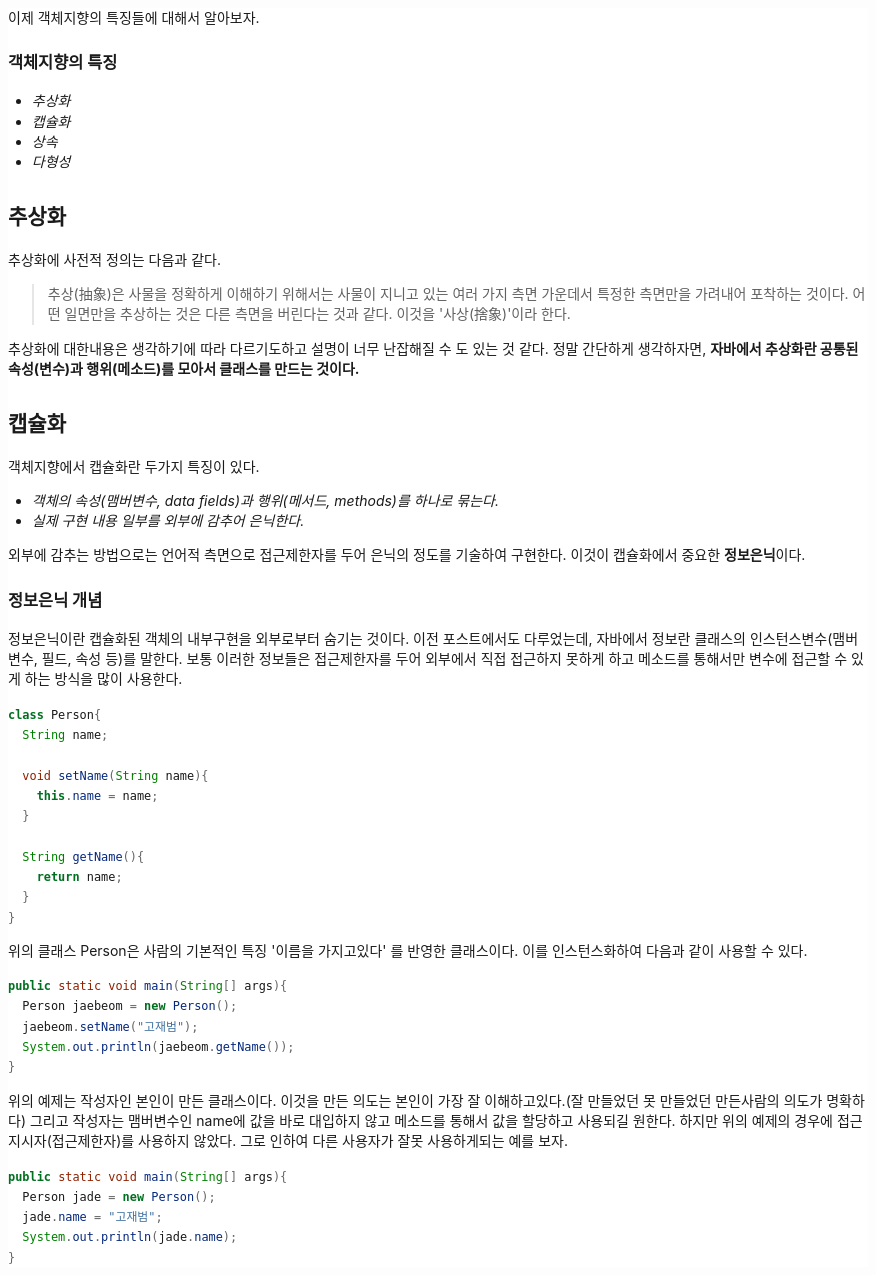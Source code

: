 이제 객체지향의 특징들에 대해서 알아보자.

### 객체지향의 특징
- *추상화*
- *캡슐화*
- *상속*
- *다형성*

## 추상화
추상화에 사전적 정의는 다음과 같다.
> 추상(抽象)은 사물을 정확하게 이해하기 위해서는 사물이 지니고 있는 여러 가지 측면 가운데서 특정한 측면만을 가려내어 포착하는 것이다. 어떤 일면만을 추상하는 것은 다른 측면을 버린다는 것과 같다. 이것을 '사상(捨象)'이라 한다.

추상화에 대한내용은 생각하기에 따라 다르기도하고 설명이 너무 난잡해질 수 도 있는 것 같다. 정말 간단하게 생각하자면, **자바에서 추상화란 공통된 속성(변수)과 행위(메소드)를 모아서 클래스를 만드는 것이다.**


## 캡슐화
객체지향에서 캡슐화란 두가지 특징이 있다.
- *객체의 속성(맴버변수, data fields)과 행위(메서드, methods)를 하나로 묶는다.*
- *실제 구현 내용 일부를 외부에 감추어 은닉한다.*

외부에 감추는 방법으로는 언어적 측면으로 접근제한자를 두어 은닉의 정도를 기술하여 구현한다. 이것이 캡슐화에서 중요한 **정보은닉**이다.

### 정보은닉 개념
정보은닉이란 캡슐화된 객체의 내부구현을 외부로부터 숨기는 것이다. 이전 포스트에서도 다루었는데, 자바에서 정보란 클래스의 인스턴스변수(맴버변수, 필드, 속성 등)를 말한다. 보통 이러한 정보들은 접근제한자를 두어 외부에서 직접 접근하지 못하게 하고 메소드를 통해서만 변수에 접근할 수 있게 하는 방식을 많이 사용한다.

```java
class Person{
  String name;

  void setName(String name){
    this.name = name;
  }
    
  String getName(){
    return name;
  }
}
```
위의 클래스 Person은 사람의 기본적인 특징 '이름을 가지고있다' 를 반영한 클래스이다. 이를 인스턴스화하여 다음과 같이 사용할 수 있다.
```java
public static void main(String[] args){
  Person jaebeom = new Person();
  jaebeom.setName("고재범");
  System.out.println(jaebeom.getName());
}
```

위의 예제는 작성자인 본인이 만든 클래스이다. 이것을 만든 의도는 본인이 가장 잘 이해하고있다.(잘 만들었던 못 만들었던 만든사람의 의도가 명확하다) 그리고 작성자는 맴버변수인 name에 값을 바로 대입하지 않고 메소드를 통해서 값을 할당하고 사용되길 원한다. 하지만 위의 예제의 경우에 접근지시자(접근제한자)를 사용하지 않았다. 그로 인하여 다른 사용자가 잘못 사용하게되는 예를 보자.
```java
public static void main(String[] args){
  Person jade = new Person();
  jade.name = "고재범";
  System.out.println(jade.name);
}
```
